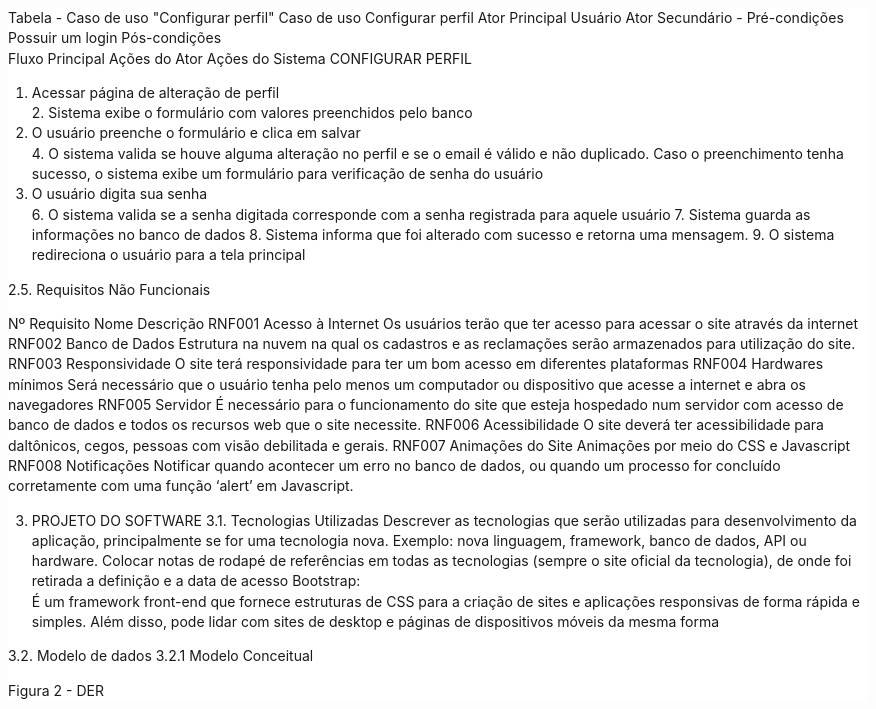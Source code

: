 Tabela - Caso de uso "Configurar perfil"
Caso de uso	Configurar perfil
Ator Principal	Usuário
Ator Secundário	-
Pré-condições 	Possuir um login 
Pós-condições 	
Fluxo Principal
Ações do Ator	Ações do Sistema
CONFIGURAR PERFIL
1.	Acessar página de alteração de perfil	
	2.	Sistema exibe o formulário com valores preenchidos pelo banco 
3.	O usuário preenche o formulário e clica em salvar	
	4.	O sistema valida se houve alguma alteração no perfil e se o email é válido e não duplicado. Caso o preenchimento tenha sucesso, o sistema exibe um formulário para verificação de senha do usuário
5.	O usuário digita sua senha	
	6.	O sistema valida se a senha digitada corresponde com a senha registrada para aquele usuário
	7.	Sistema guarda as informações no banco de dados
	8.	Sistema informa que foi alterado com sucesso e retorna uma mensagem.
	9.	O sistema redireciona o usuário para a tela principal

2.5.	Requisitos Não Funcionais

Nº Requisito	Nome	Descrição
RNF001	Acesso à Internet	Os usuários terão que ter acesso para acessar o site através da internet
RNF002	Banco de Dados	Estrutura na nuvem na qual os cadastros e as reclamações serão armazenados para utilização do site.
RNF003	Responsividade	O site terá responsividade para ter um bom acesso em diferentes plataformas
RNF004	Hardwares mínimos	Será necessário que o usuário tenha pelo menos um computador ou dispositivo que acesse a internet e abra os navegadores
RNF005	Servidor	É necessário para o funcionamento do site que esteja hospedado num servidor com acesso de banco de dados e todos os recursos web que o site necessite.
RNF006	Acessibilidade	O site deverá ter acessibilidade para daltônicos, cegos, pessoas com visão debilitada e gerais.
RNF007	Animações do Site	Animações por meio do CSS e Javascript 
RNF008	Notificações	Notificar quando acontecer um erro no banco de dados, ou quando um processo for concluído corretamente com uma função ‘alert’ em Javascript.


3.	PROJETO DO SOFTWARE
3.1.	Tecnologias Utilizadas
Descrever as tecnologias que serão utilizadas para desenvolvimento da aplicação, principalmente se for uma tecnologia nova. Exemplo: nova linguagem, framework, banco de dados, API ou hardware. Colocar notas de rodapé de referências em todas as tecnologias (sempre o site oficial da tecnologia), de onde foi retirada a definição e a data de acesso
Bootstrap:  
 É um framework front-end que fornece estruturas de CSS para a criação de sites e aplicações responsivas de forma rápida e simples. Além disso, pode lidar com sites de desktop e páginas de dispositivos móveis da mesma forma

3.2.	Modelo de dados
3.2.1 Modelo Conceitual
 
Figura 2 - DER
         
